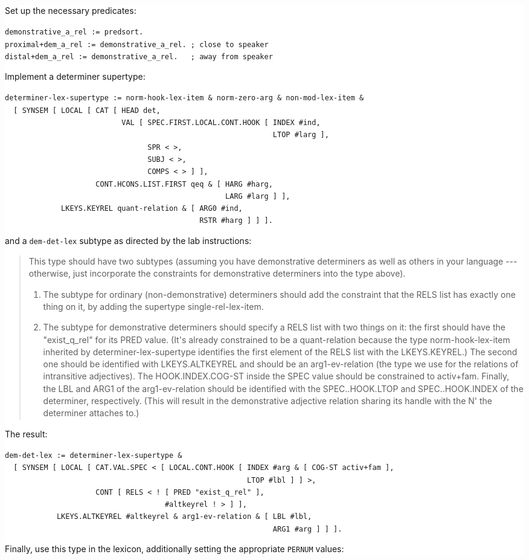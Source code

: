 Set up the necessary predicates:

```
demonstrative_a_rel := predsort.
proximal+dem_a_rel := demonstrative_a_rel. ; close to speaker
distal+dem_a_rel := demonstrative_a_rel.   ; away from speaker
```

Implement a determiner supertype:

```
determiner-lex-supertype := norm-hook-lex-item & norm-zero-arg & non-mod-lex-item &
  [ SYNSEM [ LOCAL [ CAT [ HEAD det,
                           VAL [ SPEC.FIRST.LOCAL.CONT.HOOK [ INDEX #ind,
                                                              LTOP #larg ],
                                 SPR < >,
                                 SUBJ < >,
                                 COMPS < > ] ],
                     CONT.HCONS.LIST.FIRST qeq & [ HARG #harg,
                                                   LARG #larg ] ],
             LKEYS.KEYREL quant-relation & [ ARG0 #ind,
                                             RSTR #harg ] ] ].
```

and a `dem-det-lex` subtype as directed by the lab instructions:

> This type should have two subtypes (assuming you have demonstrative determiners as well as others in your language --- otherwise, just incorporate the constraints for demonstrative determiners into the type above).
>
>  1. The subtype for ordinary (non-demonstrative) determiners should add the constraint that the RELS list has exactly one thing on it, by adding the supertype single-rel-lex-item.
>
>  2. The subtype for demonstrative determiners should specify a RELS list with two things on it: the first should have the "exist_q_rel" for its PRED value. (It's already constrained to be a quant-relation because the type norm-hook-lex-item inherited by determiner-lex-supertype identifies the first element of the RELS list with the LKEYS.KEYREL.) The second one should be identified with LKEYS.ALTKEYREL and should be an arg1-ev-relation (the type we use for the relations of intransitive adjectives). The HOOK.INDEX.COG-ST inside the SPEC value should be constrained to activ+fam. Finally, the LBL and ARG1 of the arg1-ev-relation should be identified with the SPEC..HOOK.LTOP and SPEC..HOOK.INDEX of the determiner, respectively. (This will result in the demonstrative adjective relation sharing its handle with the N' the determiner attaches to.)

The result:

```
dem-det-lex := determiner-lex-supertype &
  [ SYNSEM [ LOCAL [ CAT.VAL.SPEC < [ LOCAL.CONT.HOOK [ INDEX #arg & [ COG-ST activ+fam ],
                                                        LTOP #lbl ] ] >,
                     CONT [ RELS < ! [ PRED "exist_q_rel" ],
                                     #altkeyrel ! > ] ],
            LKEYS.ALTKEYREL #altkeyrel & arg1-ev-relation & [ LBL #lbl,
                                                              ARG1 #arg ] ] ].
```

Finally, use this type in the lexicon, additionally setting the appropriate `PERNUM` values:
